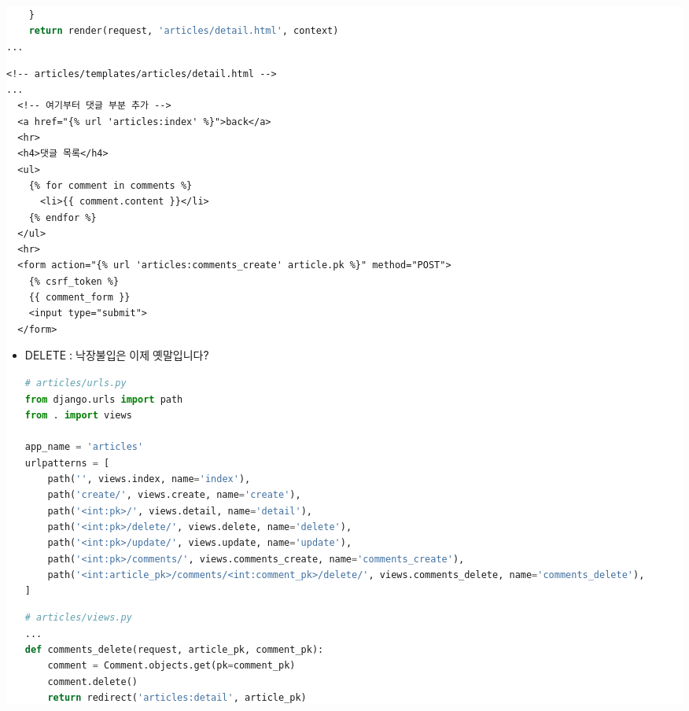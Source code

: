   ```python
      }
      return render(request, 'articles/detail.html', context)
  ...
  ```

  ```django
  <!-- articles/templates/articles/detail.html -->
  ...
    <!-- 여기부터 댓글 부분 추가 -->
    <a href="{% url 'articles:index' %}">back</a>
    <hr>
    <h4>댓글 목록</h4>
    <ul>
      {% for comment in comments %}
        <li>{{ comment.content }}</li>
      {% endfor %}
    </ul>
    <hr>
    <form action="{% url 'articles:comments_create' article.pk %}" method="POST">
      {% csrf_token %}
      {{ comment_form }}
      <input type="submit">
    </form>
  ```

- DELETE : 낙장불입은 이제 옛말입니다?

  ```python
  # articles/urls.py
  from django.urls import path
  from . import views
  
  app_name = 'articles'
  urlpatterns = [
      path('', views.index, name='index'),
      path('create/', views.create, name='create'),
      path('<int:pk>/', views.detail, name='detail'),
      path('<int:pk>/delete/', views.delete, name='delete'),
      path('<int:pk>/update/', views.update, name='update'),
      path('<int:pk>/comments/', views.comments_create, name='comments_create'),
      path('<int:article_pk>/comments/<int:comment_pk>/delete/', views.comments_delete, name='comments_delete'),
  ]
  ```

  ```python
  # articles/views.py
  ...
  def comments_delete(request, article_pk, comment_pk):
      comment = Comment.objects.get(pk=comment_pk)
      comment.delete()
      return redirect('articles:detail', article_pk)
  ```
